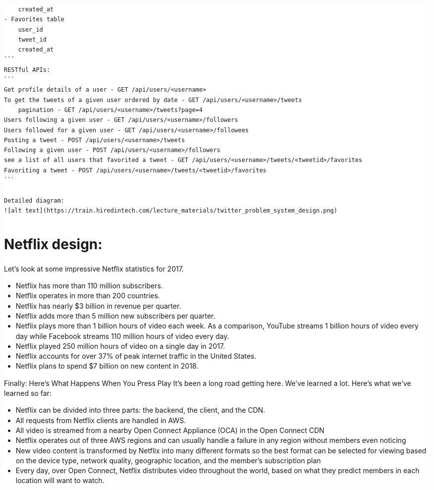 		created_at
	- Favorites table
		user_id
		tweet_id
		created_at
	```	
	RESTful APIs:
	```
	Get profile details of a user - GET /api/users/<username>
	To get the tweets of a given user ordered by date - GET /api/users/<username>/tweets
		pagination - GET /api/users/<username>/tweets?page=4
	Users following a given user - GET /api/users/<username>/followers
	Users followed for a given user - GET /api/users/<username>/followees
	Posting a tweet - POST /api/users/<username>/tweets
	Following a given user - POST /api/users/<username>/followers
	see a list of all users that favorited a tweet - GET /api/users/<username>/tweets/<tweetid>/favorites
	Favoriting a tweet - POST /api/users/<username>/tweets/<tweetid>/favorites
	```
	
	Detailed diagram:
	![alt text](https://train.hiredintech.com/lecture_materials/twitter_problem_system_design.png)
	
Netflix design:
===============

Let’s look at some impressive Netflix statistics for 2017.

- Netflix has more than 110 million subscribers.
- Netflix operates in more than 200 countries. 
- Netflix has nearly $3 billion in revenue per quarter.
- Netflix adds more than 5 million new subscribers per quarter.
- Netflix plays more than 1 billion hours of video each week. As a comparison, YouTube streams 1 billion hours of video every day 
while Facebook streams 110 million hours of video every day.
- Netflix played 250 million hours of video on a single day in 2017.
- Netflix accounts for over 37% of peak internet traffic in the United States.
- Netflix plans to spend $7 billion on new content in 2018. 

Finally: Here’s What Happens When You Press Play
It’s been a long road getting here. We’ve learned a lot. Here’s what we’ve learned so far:

- Netflix can be divided into three parts: the backend, the client, and the CDN. 
- All requests from Netflix clients are handled in AWS.
- All video is streamed from a nearby Open Connect Appliance (OCA) in the Open Connect CDN
- Netflix operates out of three AWS regions and can usually handle a failure in any region without members even noticing
- New video content is transformed by Netflix into many different formats so the best format can be selected for viewing 
based on the device type, network quality, geographic location, and the member’s subscription plan
- Every day, over Open Connect, Netflix distributes video throughout the world, based on what they predict members in each
location will want to watch.
